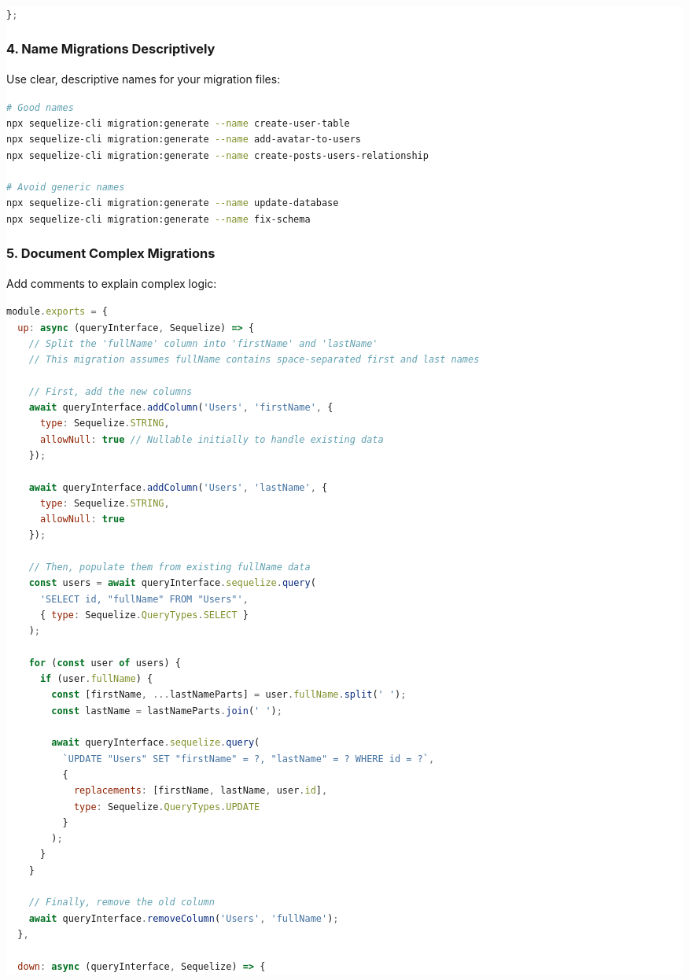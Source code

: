 ```javascript
};
```

### 4. Name Migrations Descriptively

Use clear, descriptive names for your migration files:

```bash
# Good names
npx sequelize-cli migration:generate --name create-user-table
npx sequelize-cli migration:generate --name add-avatar-to-users
npx sequelize-cli migration:generate --name create-posts-users-relationship

# Avoid generic names
npx sequelize-cli migration:generate --name update-database
npx sequelize-cli migration:generate --name fix-schema
```

### 5. Document Complex Migrations

Add comments to explain complex logic:

```javascript
module.exports = {
  up: async (queryInterface, Sequelize) => {
    // Split the 'fullName' column into 'firstName' and 'lastName'
    // This migration assumes fullName contains space-separated first and last names
  
    // First, add the new columns
    await queryInterface.addColumn('Users', 'firstName', {
      type: Sequelize.STRING,
      allowNull: true // Nullable initially to handle existing data
    });
  
    await queryInterface.addColumn('Users', 'lastName', {
      type: Sequelize.STRING,
      allowNull: true
    });
  
    // Then, populate them from existing fullName data
    const users = await queryInterface.sequelize.query(
      'SELECT id, "fullName" FROM "Users"',
      { type: Sequelize.QueryTypes.SELECT }
    );
  
    for (const user of users) {
      if (user.fullName) {
        const [firstName, ...lastNameParts] = user.fullName.split(' ');
        const lastName = lastNameParts.join(' ');
      
        await queryInterface.sequelize.query(
          `UPDATE "Users" SET "firstName" = ?, "lastName" = ? WHERE id = ?`,
          {
            replacements: [firstName, lastName, user.id],
            type: Sequelize.QueryTypes.UPDATE
          }
        );
      }
    }
  
    // Finally, remove the old column
    await queryInterface.removeColumn('Users', 'fullName');
  },
  
  down: async (queryInterface, Sequelize) => {
```